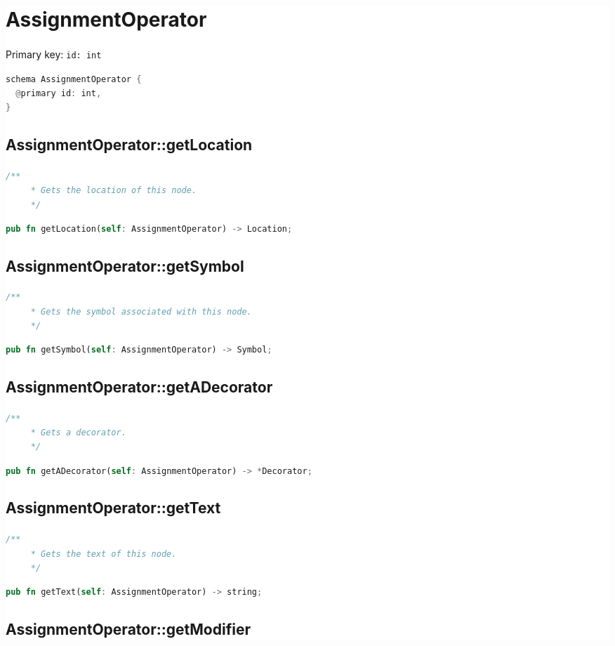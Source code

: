 # AssignmentOperator

Primary key: `id: int`

```rust
schema AssignmentOperator {
  @primary id: int,
}
```
## AssignmentOperator::getLocation

```rust
/**
     * Gets the location of this node.
     */
```
```rust
pub fn getLocation(self: AssignmentOperator) -> Location;
```
## AssignmentOperator::getSymbol

```rust
/**
     * Gets the symbol associated with this node.
     */
```
```rust
pub fn getSymbol(self: AssignmentOperator) -> Symbol;
```
## AssignmentOperator::getADecorator

```rust
/**
     * Gets a decorator.
     */
```
```rust
pub fn getADecorator(self: AssignmentOperator) -> *Decorator;
```
## AssignmentOperator::getText

```rust
/**
     * Gets the text of this node.
     */
```
```rust
pub fn getText(self: AssignmentOperator) -> string;
```
## AssignmentOperator::getModifier
